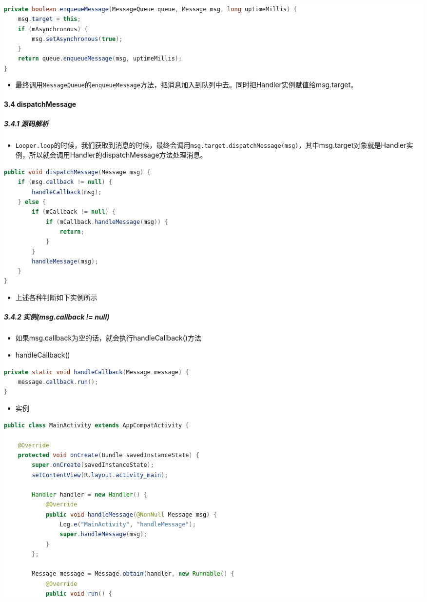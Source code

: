 ```java
private boolean enqueueMessage(MessageQueue queue, Message msg, long uptimeMillis) {
	msg.target = this;
    if (mAsynchronous) {
    	msg.setAsynchronous(true);
	}
    return queue.enqueueMessage(msg, uptimeMillis);
}
```

* 最终调用`MessageQueue`的`enqueueMessage`方法，把消息加入到队列中去。同时把Handler实例赋值给msg.target。

#### 3.4 dispatchMessage

##### 3.4.1 源码解析

* `Looper.loop`的时候，我们获取到消息的时候，最终会调用`msg.target.dispatchMessage(msg)`，其中msg.target对象就是Handler实例，所以就会调用Handler的dispatchMessage方法处理消息。

```java
public void dispatchMessage(Message msg) {
	if (msg.callback != null) {
    	handleCallback(msg);
	} else {
    	if (mCallback != null) {
        	if (mCallback.handleMessage(msg)) {
            	return;
			}
		}
		handleMessage(msg);
	}
}
```

* 上述各种判断如下实例所示

##### 3.4.2 实例(msg.callback != null)

* 如果msg.callback为空的话，就会执行handleCallback()方法

* handleCallback()

```java
private static void handleCallback(Message message) {
	message.callback.run();
}
```

* 实例

```java
public class MainActivity extends AppCompatActivity {

    @Override
    protected void onCreate(Bundle savedInstanceState) {
        super.onCreate(savedInstanceState);
        setContentView(R.layout.activity_main);

        Handler handler = new Handler() {
            @Override
            public void handleMessage(@NonNull Message msg) {
                Log.e("MainActivity", "handleMessage");
                super.handleMessage(msg);
            }
        };

        Message message = Message.obtain(handler, new Runnable() {
            @Override
            public void run() {
```